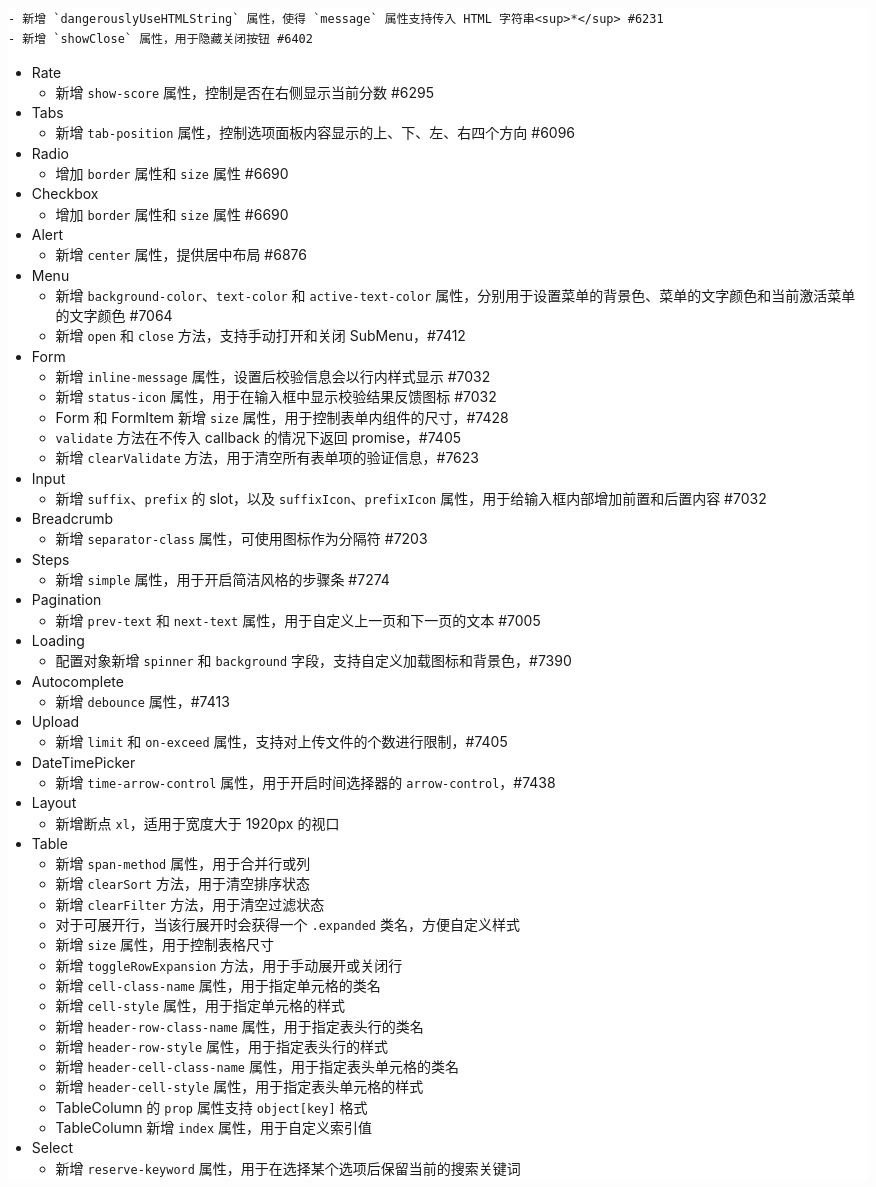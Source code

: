     - 新增 `dangerouslyUseHTMLString` 属性，使得 `message` 属性支持传入 HTML 字符串<sup>*</sup> #6231
    - 新增 `showClose` 属性，用于隐藏关闭按钮 #6402
- Rate
    - 新增 `show-score` 属性，控制是否在右侧显示当前分数 #6295
- Tabs
    - 新增 `tab-position` 属性，控制选项面板内容显示的上、下、左、右四个方向 #6096
- Radio
    - 增加 `border` 属性和 `size` 属性 #6690
- Checkbox
    - 增加 `border` 属性和 `size` 属性 #6690
- Alert
    - 新增 `center` 属性，提供居中布局 #6876
- Menu
    - 新增 `background-color`、`text-color` 和 `active-text-color` 属性，分别用于设置菜单的背景色、菜单的文字颜色和当前激活菜单的文字颜色
      #7064
    - 新增 `open` 和 `close` 方法，支持手动打开和关闭 SubMenu，#7412
- Form
    - 新增 `inline-message` 属性，设置后校验信息会以行内样式显示 #7032
    - 新增 `status-icon` 属性，用于在输入框中显示校验结果反馈图标 #7032
    - Form 和 FormItem 新增 `size` 属性，用于控制表单内组件的尺寸，#7428
    - `validate` 方法在不传入 callback 的情况下返回 promise，#7405
    - 新增 `clearValidate` 方法，用于清空所有表单项的验证信息，#7623
- Input
    - 新增 `suffix`、`prefix` 的 slot，以及 `suffixIcon`、`prefixIcon` 属性，用于给输入框内部增加前置和后置内容 #7032
- Breadcrumb
    - 新增 `separator-class` 属性，可使用图标作为分隔符 #7203
- Steps
    - 新增 `simple` 属性，用于开启简洁风格的步骤条 #7274
- Pagination
    - 新增 `prev-text` 和 `next-text` 属性，用于自定义上一页和下一页的文本 #7005
- Loading
    - 配置对象新增 `spinner` 和 `background` 字段，支持自定义加载图标和背景色，#7390
- Autocomplete
    - 新增 `debounce` 属性，#7413
- Upload
    - 新增 `limit` 和 `on-exceed` 属性，支持对上传文件的个数进行限制，#7405
- DateTimePicker
    - 新增 `time-arrow-control` 属性，用于开启时间选择器的 `arrow-control`，#7438
- Layout
    - 新增断点 `xl`，适用于宽度大于 1920px 的视口
- Table
    - 新增 `span-method` 属性，用于合并行或列
    - 新增 `clearSort` 方法，用于清空排序状态
    - 新增 `clearFilter` 方法，用于清空过滤状态
    - 对于可展开行，当该行展开时会获得一个 `.expanded` 类名，方便自定义样式
    - 新增 `size` 属性，用于控制表格尺寸
    - 新增 `toggleRowExpansion` 方法，用于手动展开或关闭行
    - 新增 `cell-class-name` 属性，用于指定单元格的类名
    - 新增 `cell-style` 属性，用于指定单元格的样式
    - 新增 `header-row-class-name` 属性，用于指定表头行的类名
    - 新增 `header-row-style` 属性，用于指定表头行的样式
    - 新增 `header-cell-class-name` 属性，用于指定表头单元格的类名
    - 新增 `header-cell-style` 属性，用于指定表头单元格的样式
    - TableColumn 的 `prop` 属性支持 `object[key]` 格式
    - TableColumn 新增 `index` 属性，用于自定义索引值
- Select
    - 新增 `reserve-keyword` 属性，用于在选择某个选项后保留当前的搜索关键词
